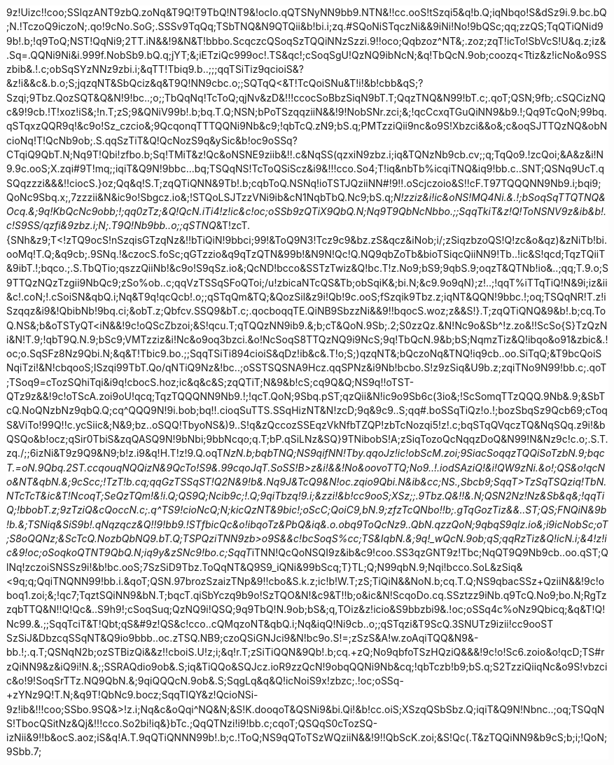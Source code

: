 9z!Uizc!!coo;SSlqzANT9zbQ.zoNq&T9Q!T9TbQ!NT9&!ocIo.qQTSNyNN9bb9.NTN&!!cc.ooS!tSzqi5&q!b.Q;iqNbqo!S&dSz9i.9.bc.bQ;N.!TczoQ9iczoN;.qo!9cNo.SoG;.SSSv9TqQq;TSbTNQ&N9QTQii&b!bi.i;zq.#SQoNiSTqczNi&&9iNi!No!9bQSc;qq;zzQS;TqQTiQNid99b!.b;!q9ToQ;NST!QqNi9;2TT.iN&&!9&N&T!bbbo.ScqczcQSoqSzTQQiNNzSzzi.9!!oco;Qqbzoz^NT&;.zoz;zqT!icTo!SbVcS!U&q.z;iz&.Sq=.QQNi9Ni&i.999f.NobSb9.bQ.q;jYT;&;iETziQc999oc!.TS&qc!;cSoqSgU!QzNQ9ibNcN;&q!TbQcN.9ob;coozq<Ttiz&z!icNo&o9SSzbib&.!.c;obSqSYzNNz9zbi.i;&qTT!Tbiq9.b..;;;qqTSiTiz9qcioiS&?&z!i&&c&.b.o;S;jqzqNT&SbQciz&q&T9Q!NN9cbc.o;;SQTqQ<&T!TcQoiSNu&T!i!&b!cbb&qS;?Szqi;9Tbz.QozSQT&Q&N!9!bc..;o;;TbQqNq!TcToQ;qjNv&zD&!!!ccocSoBbzSiqN9bT.T;QqzTNQ&N99!bT.c;.qoT;QSN;9fb;.cSQCizNQc&9!9cb.!T!xoz!iS&;!n.T;zS;9&QNiV99b!.b;bq.T.Q;NSN;bPoTSzqqziiN&&!9!NobSNr.zci;&;!qcCcxqTGuQiNN9&b9.!;Qq9TcQoN;99bq.qSTqxzQQR9q!&c9o!Sz_czcio&;9QcqonqTTTQQNi9Nb&c9;!qbTcQ.zN9;bS.q;PMTzziQii9nc&o9S!Xbzci&&o&;c&oqSJTTQzNQ&obNcioNq!T!QcNb9ob;.S.qqSzTiT&Q!QcNozS9q&ySic&b!oc9oSSq?CTqiQ9QbT.N;Nq9T!Qbi!zfbo.b;Sq!TMiT&z!Qc&oNSNE9ziib&!!.c&NqSS(qzxiN9zbz.i;iq&TQNzNb9cb.cv;;q;TqQo9.!zcQoi;&A&z&i!N9.9c.ooS;X.zqi#9T!mq;;iqiT&Q9N!9bbc...bq;TSQqNS!TcToQSiScz&i9&!!!cco.So4;T!iq&nbTb%icqiTNQ&iq9!bb.c..SNT;QSNq9UcT.qSQqzzzi&&&!!ciocS.}oz;Qq&q!S.T;zqQTiQNN&9Tb!.b;cqbToQ.NSNq!ioTSTJQziiNN#!9!!.oScjczoio&S!!cF.T97TQQQNN9Nb9.i;bqi9;QoNc9Sbq.x;,7zzzii&N&ic9o!Sbgcz.io&;!STQoLSJTzzVNi9ib&cN1NqbTbQ.Nc9;bS.q;_N!zziz&i!ic&oNS!MQ4Ni.&.!;bSoqSqTTQTNQ&Ocq.&;9q!KbQcNc9obb;!;qq0zTz;&Q!QcN.iTi4!z!ic&c!oc;oSSb9zQTiX9QbQ.N;Nq9T9QbNcNbbo.;;SqqTkiT&z!Q!ToNSNV9z&ib&b!.c!S9SS/qzfi&9zbz.i;N;.T9Q!Nb9bb..o;;qSTNQ_&T!zcT.{SNh&z9;T<!zTQ9ocS!nSzqisGTzqNz&!!bTiQiN!9bbci;99!&ToQ9N3!Tcz9c9&bz.zS&qcz&iNob;i/;zSiqzbzoQS!Q!zc&o&qz)&zNiTb!bi.ooMq!T.Q;&q9cb;.9SNq.!&czocS.foSc;qGTzzio&q9qTzQTN&99b!&N9N!Qc!Q.NQ9qbZoTb&bioTSiqcQiiNN9!Tb..!ic&S!qcd;TqzTQiiT&9ibT.!;bqco.;.S.TbQTio;qszzQiiNb!&c9o!S9qSz.io&;QcND!bcco&SSTzTwiz&Q!bc.T!z.No9;bS9;9qbS.9;oqzT&QTNb!io&..;qq;T.9.o;S9TTQzNQzTzgii9NbQc9;zSo%ob..c;qqVzTSSqSFoQToi;/u!zbicaNTcQS&Tb;obSqiK&;bi.N;&c9.9o9qN);z!..;!qqT%iTTqTiQ!N&9i;iz&ii&c!.coN;!.cSoiSN&qbQ.i;Nq&T9q!qcQcb!.o;;qSTqQm&TQ;&QozSil&z9i!Qb!9c.ooS;fSzqik9Tbz.z;iqNT&QQN!9bbc.!;oq;TSQqNR!T.z!iSzqqz&i9&!QbibNb!9bq.ci;&obT.z;Qbfcv.SSQ9&bT.c;.qocboqqTE.QiNB9SbzzNi&&9!!bqocS.woz;z&&S!}.T;zqQTiQNQ&9&b!.b;cq.ToQ.NS&;b&oTSTyQT<iN&&!9c!oQScZbzoi;&S!qcu.T;qTQQzNN9ib9.&;b;cT&QoN.9Sb;.2;S0zzQz.&N!Nc9o&Sb^!z.zo&!!ScSo{S}TzQzNi&N!T.9;!qbT9Q.N.9;bSc9;VMTzziz&i!Nc&o9oq3bzci.&o!NcSoqS8TTQzNQ9i9NcS;9q!TbQcN.9&b;bS;NqmzTiz&Q!ibqo&o91&zbic&.!oc;o.SqSFz8Nz9Qbi.N;&q&T!Tbic9.bo.;;SqqTSiTi894cioiS&qDz!ib&c&.T!o;S;)qzqNT&;bQczoNq&TNQ!iq9cb..oo.SiTqQ;&T9bcQoiSNqiTzi!&N!cbqooS;ISzqi99TbT.Qo/qNTiQ9Nz&!bc..;oSSTSQSNA9Hcz.qqSPNz&i9Nb!bcbo.S!z9zSiq&U9b.z;zqiTNo9N99!bb.c;.qoT;TSoq9=cTozSQhiTqi&i9q!cbocS.hoz;ic&q&c&S;zqQTiT;N&9&b!cS;cq9Q&Q;NS9q!!oTST-QTz9z&&!9c!oTScA.zoi9oU!qcq;TqzTQQQNN9Nb9.!;!qcT.QoN;9Sbq.pST;qzQii&N!ic9o9Sb6c(3io&;!ScSomqTTzQQQ.9Nb&.9;&SbTcQ.NoQNzbNz9qbQ.Q;cq^QQQ9N!9i.bob;bq!!.cioqSuTTS.SSqHizNT&N!zcD;9q&9c9..S;qq#.boSSqTiQz!o.!;bozSbqSz9Qcb69;cToqS&ViTo!99Q!!c.ycSiic&;N&9;bz..oSQQ!TbyoNS&)9..S!q&zQccozSSEqzVkNfbTZQP!zbTcNozqi5!z!.c;bqSTqQVqczTQ&NqSQq.z9i!&bQSQo&b!ocz;qSir0TbiS&zqQASQ9N!9bNbi;9bbNcqo;q.T;bP.qSiLNz&SQ}9TNibobS!A;zSiqTozoQcNqqzDoQ&N99!N&Nz9c!c.o;.S.T.zq./;;6izNi&T9z9Q9&N9;b!z.i9&q!H.T!z!9.Q.oqT*NzN.b;bqbTNQ;NS9qifNN!Tby.qqoJz!ic!obScM.zoi;9SiacSoqqzTQQiSoTzbN.9;bqcT.=oN.9Qbq.2ST.ccqouqNQQizN&9QcTo!S9&.99cqoJqT.SoSS!B>z&i!&&!No&oovoTTQ;No9..!.iodSAziQ!&i!QW9zNi.&o!;QS&o!qcNo&NT&qbN.&;9cScc;!TzT!b.cq;qqGzTSSqST!Q2N&9!b&.Nq9J&TcQ9&N!oc.zqio9Qbi.N&ib&cc;NS.,Sbcb9;SqqT>TzSqTSQziq!TbN.NTcTcT&ic&T!NcoqT;SeQzTQm!&!i.Q;QS9Q;Ncib9c;!.Q;9qiTbzq!9.i;&zzi!&b!cc9ooS;XSz;;.9Tbz.Q&!!&.N;QSN2Nz!Nz&Sb&q&;!qqTiQ;!bbobT.z;9zTziQ&cQoccN.c;.q^TS9!cioNcQ;N;kicQzNT&9bic!;oScC;QoiC9,bN.9;zfzTcQNbo!!b;.gTqGozTiz&&..ST;QS;FNQiN&9b!b.&;TSNiq&SiS9b!.qNqzqcz&Q!!9!bb9.!STfbicQc&o!ibqoTz&PbQ&iq&.o.obq9ToQcNz9..QbN.qzzQoN;9qbqS9qlz.io&;i9icNobSc;oT;S8oQQNz;&ScTcQ.NozbQbNQ9.bT.Q;TSPQziTNN9zb>o9S&&c!bcSoqS%cc;TS&IqbN.&;9q!_wQcN.9ob;qS;qqRzTiz&Q!icN.i;&4!z!ic&9!oc;oSoqkoQTNT9QbQ.N;iq9y&zSNc9!bo.c;SqqT*iTNN!QcQoNSQI9z&ib&c9!coo.SS3qzGNT9z!Tbc;NqQT9Q9Nb9cb..oo.qST;QlNq!zczoiSNSSz9i!&b!bc.ooS;7SzSiD9Tbz.ToQqNT&Q9S9_iQNi&99bScq;T}TL;Q;N99qbN.9;Nqi!bcco.SoL&zSiq&<9q;q;QqiTNQNN99!bb.i.&qoT;QSN.97brozSzaizTNp&9!!cbo&S.k.z;ic!b!W.T;zS;TiQiN&&NoN.b;cq.T.Q;NS9qbacSSz+QziiN&&!9c!oboq1.zoi;&;!qc7;TqztSQiNN9&bN.T;bqcT.qiSbYczq9b9o!SzTQO&N!&c9&T!!b;o&ic&N!ScqoDo.cq.SSztzz9iNb.q9TcQ.No9;bo.N;RgTzzqbTTQ&N!!Q!Qc&..S9h9!;cSoqSuq;QzNQ9i!QSQ;9q9TbQ!N.9ob;bS&;q,TOiz&z!icio&S9bbzbi9&.!oc;oSSq4c%oNz9Qbicq;&q&T!Q!Nc99.&.;;SqqTciT&T!Qbt;qS&#9z!QS&c!cco..cQMqzoNT&qbQ.i;Nq&iqQ!Ni9cb..o;;qSTqzi&T9ScQ.3SNUTz9izii!cc9ooST SzSiJ&DbzcqSSqNT&Q9io9bbb..oc.zTSQ.NB9;czoQSiGNJci9&N!bc9o.S!=;zSzS&A!w.zoAqiTQQ&N9&-bb.!;.q.T;QSNqN2b;ozSTBizQi&&z!!cboiS.U!z;i;&q!r.T;zSiTiQQN&9Qb!.b;cq.+zQ;No9qbfoTSzHQziQ&&&!9c!o!Sc6.zoio&o!qcD;TS#rzQiNN9&z&iQ9i!N.&;;SSRAQdio9ob&.S;iq&TiQQo&SQJcz.ioR9zzQcN!9obqQQNi9Nb&cq;!qbTczb!b9;bS.q;S2TzziQiiqNc&o9S!vbzcic&o!9!SoqSrTTz.NQ9QbN.&;9qiQQQcN.9ob&.S;SqgLq&q&Q!icNoiS9x!zbzc;.!oc;oSSq-+zYNz9Q!T.N;&q9T!QbNc9.bocz;SqqTIQY&z!QcioNSi-9z!ib&!!!coo;SSbo.9SQ&>!z.i;Nq&c&oQqi^NQ&N;&S!K.dooqoT&QSNi9&bi.Qi!&b!cc.oiS;XSzqQSbSbz.Q;iqiT&Q9N!Nbnc..;oq;TSQqNS!TbocQSitNz&Qj&!!!cco.So2bi!iq&}bTc.;QqQTNzi!i9!bb.c;cqoT;QSQqS0cTozSQ-izNii&9!!b&ocS.aoz;iS&q!A.T.9qQTiQNNN99b!.b;c.!ToQ;NS9qQToTSzWQziiN&&!9!!QbScK.zoi;&S!Qc(.T&zTQQiNN9&b9cS;b;i;!QoN;9Sbb.7;